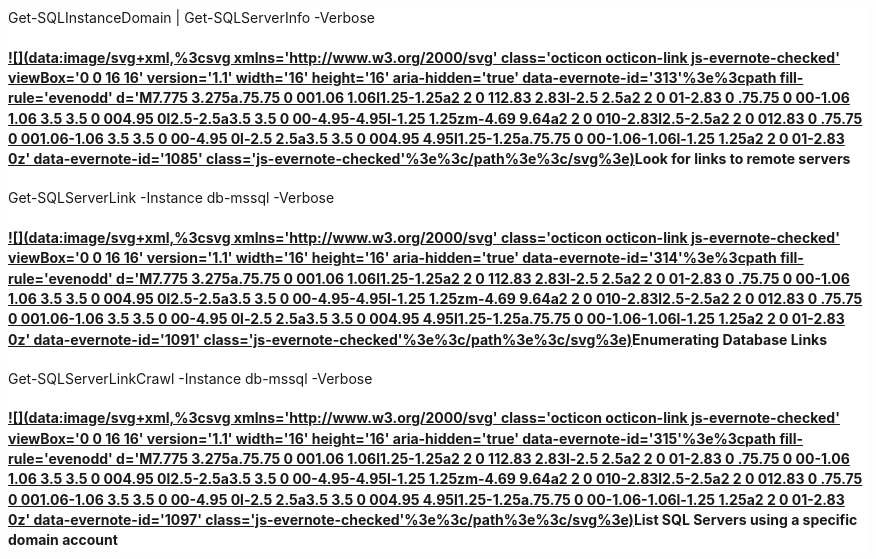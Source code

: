 Get-SQLInstanceDomain  |  Get-SQLServerInfo  -Verbose

#### [![](data:image/svg+xml,%3csvg xmlns='http://www.w3.org/2000/svg' class='octicon octicon-link js-evernote-checked' viewBox='0 0 16 16' version='1.1' width='16' height='16' aria-hidden='true' data-evernote-id='313'%3e%3cpath fill-rule='evenodd' d='M7.775 3.275a.75.75 0 001.06 1.06l1.25-1.25a2 2 0 112.83 2.83l-2.5 2.5a2 2 0 01-2.83 0 .75.75 0 00-1.06 1.06 3.5 3.5 0 004.95 0l2.5-2.5a3.5 3.5 0 00-4.95-4.95l-1.25 1.25zm-4.69 9.64a2 2 0 010-2.83l2.5-2.5a2 2 0 012.83 0 .75.75 0 001.06-1.06 3.5 3.5 0 00-4.95 0l-2.5 2.5a3.5 3.5 0 004.95 4.95l1.25-1.25a.75.75 0 00-1.06-1.06l-1.25 1.25a2 2 0 01-2.83 0z' data-evernote-id='1085' class='js-evernote-checked'%3e%3c/path%3e%3c/svg%3e)](https://github.com/Integration-IT/Active-Directory-Exploitation-Cheat-Sheet/blob/master/K%20-%20Database%20Hunting/README.md#look-for-links-to-remote-servers)Look for links to remote servers

Get-SQLServerLink  -Instance db-mssql -Verbose

#### [![](data:image/svg+xml,%3csvg xmlns='http://www.w3.org/2000/svg' class='octicon octicon-link js-evernote-checked' viewBox='0 0 16 16' version='1.1' width='16' height='16' aria-hidden='true' data-evernote-id='314'%3e%3cpath fill-rule='evenodd' d='M7.775 3.275a.75.75 0 001.06 1.06l1.25-1.25a2 2 0 112.83 2.83l-2.5 2.5a2 2 0 01-2.83 0 .75.75 0 00-1.06 1.06 3.5 3.5 0 004.95 0l2.5-2.5a3.5 3.5 0 00-4.95-4.95l-1.25 1.25zm-4.69 9.64a2 2 0 010-2.83l2.5-2.5a2 2 0 012.83 0 .75.75 0 001.06-1.06 3.5 3.5 0 00-4.95 0l-2.5 2.5a3.5 3.5 0 004.95 4.95l1.25-1.25a.75.75 0 00-1.06-1.06l-1.25 1.25a2 2 0 01-2.83 0z' data-evernote-id='1091' class='js-evernote-checked'%3e%3c/path%3e%3c/svg%3e)](https://github.com/Integration-IT/Active-Directory-Exploitation-Cheat-Sheet/blob/master/K%20-%20Database%20Hunting/README.md#enumerating-database-links)Enumerating Database Links

Get-SQLServerLinkCrawl  -Instance db-mssql -Verbose

#### [![](data:image/svg+xml,%3csvg xmlns='http://www.w3.org/2000/svg' class='octicon octicon-link js-evernote-checked' viewBox='0 0 16 16' version='1.1' width='16' height='16' aria-hidden='true' data-evernote-id='315'%3e%3cpath fill-rule='evenodd' d='M7.775 3.275a.75.75 0 001.06 1.06l1.25-1.25a2 2 0 112.83 2.83l-2.5 2.5a2 2 0 01-2.83 0 .75.75 0 00-1.06 1.06 3.5 3.5 0 004.95 0l2.5-2.5a3.5 3.5 0 00-4.95-4.95l-1.25 1.25zm-4.69 9.64a2 2 0 010-2.83l2.5-2.5a2 2 0 012.83 0 .75.75 0 001.06-1.06 3.5 3.5 0 00-4.95 0l-2.5 2.5a3.5 3.5 0 004.95 4.95l1.25-1.25a.75.75 0 00-1.06-1.06l-1.25 1.25a2 2 0 01-2.83 0z' data-evernote-id='1097' class='js-evernote-checked'%3e%3c/path%3e%3c/svg%3e)](https://github.com/Integration-IT/Active-Directory-Exploitation-Cheat-Sheet/blob/master/K%20-%20Database%20Hunting/README.md#list-sql-servers-using-a-specific-domain-account)List SQL Servers using a specific domain account
